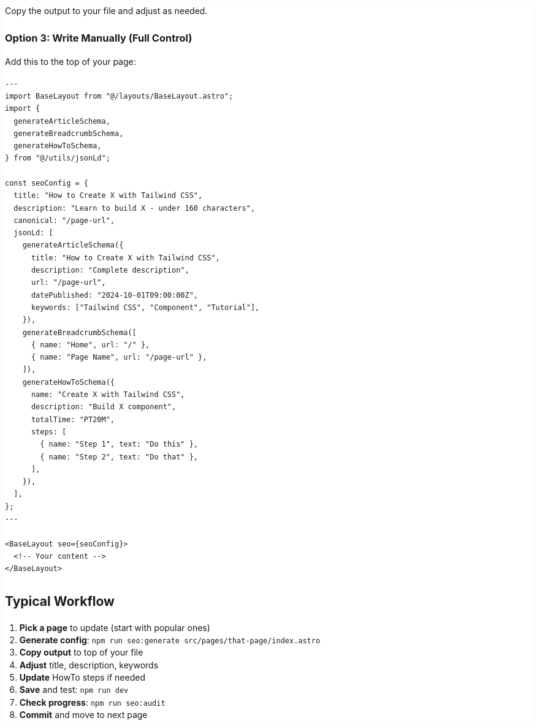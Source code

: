 Copy the output to your file and adjust as needed.

### Option 3: Write Manually (Full Control)

Add this to the top of your page:

```astro
---
import BaseLayout from "@/layouts/BaseLayout.astro";
import {
  generateArticleSchema,
  generateBreadcrumbSchema,
  generateHowToSchema,
} from "@/utils/jsonLd";

const seoConfig = {
  title: "How to Create X with Tailwind CSS",
  description: "Learn to build X - under 160 characters",
  canonical: "/page-url",
  jsonLd: [
    generateArticleSchema({
      title: "How to Create X with Tailwind CSS",
      description: "Complete description",
      url: "/page-url",
      datePublished: "2024-10-01T09:00:00Z",
      keywords: ["Tailwind CSS", "Component", "Tutorial"],
    }),
    generateBreadcrumbSchema([
      { name: "Home", url: "/" },
      { name: "Page Name", url: "/page-url" },
    ]),
    generateHowToSchema({
      name: "Create X with Tailwind CSS",
      description: "Build X component",
      totalTime: "PT20M",
      steps: [
        { name: "Step 1", text: "Do this" },
        { name: "Step 2", text: "Do that" },
      ],
    }),
  ],
};
---

<BaseLayout seo={seoConfig}>
  <!-- Your content -->
</BaseLayout>
```

##  Typical Workflow

1. **Pick a page** to update (start with popular ones)
2. **Generate config**: `npm run seo:generate src/pages/that-page/index.astro`
3. **Copy output** to top of your file
4. **Adjust** title, description, keywords
5. **Update** HowTo steps if needed
6. **Save** and test: `npm run dev`
7. **Check progress**: `npm run seo:audit`
8. **Commit** and move to next page
